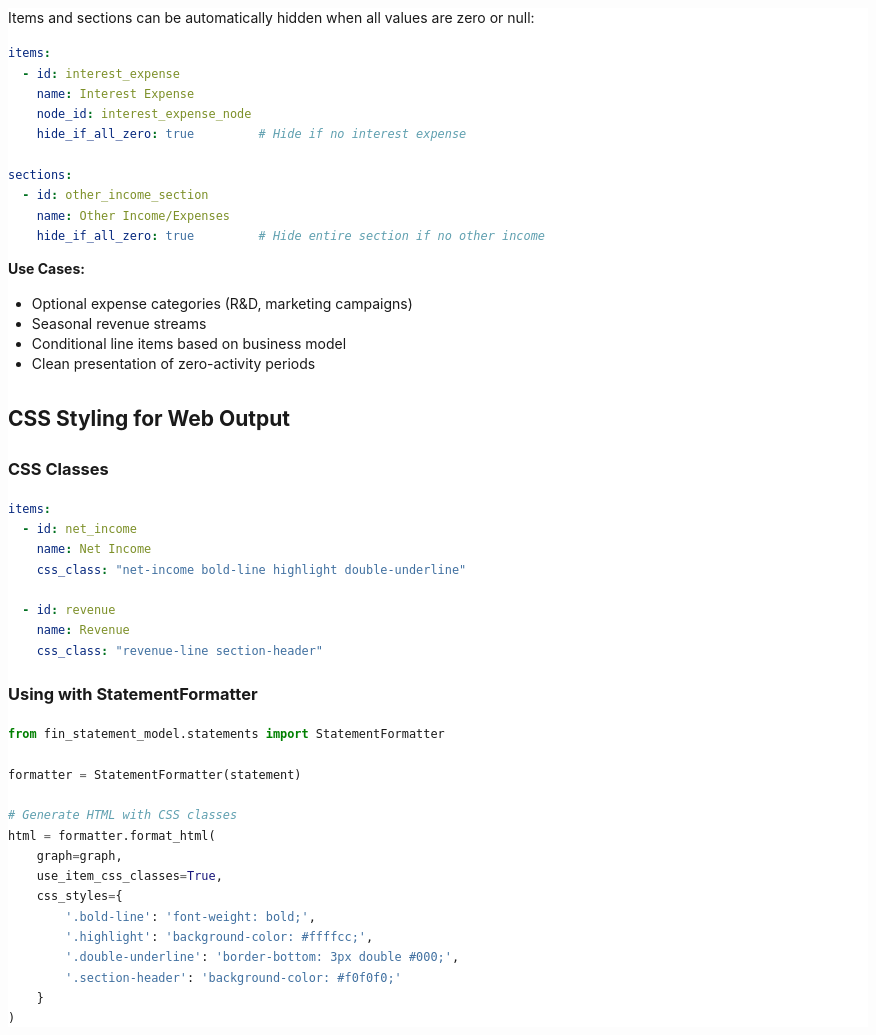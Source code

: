 Items and sections can be automatically hidden when all values are zero or null:

```yaml
items:
  - id: interest_expense
    name: Interest Expense
    node_id: interest_expense_node
    hide_if_all_zero: true         # Hide if no interest expense

sections:
  - id: other_income_section
    name: Other Income/Expenses
    hide_if_all_zero: true         # Hide entire section if no other income
```

**Use Cases:**
- Optional expense categories (R&D, marketing campaigns)
- Seasonal revenue streams
- Conditional line items based on business model
- Clean presentation of zero-activity periods

## CSS Styling for Web Output

### CSS Classes

```yaml
items:
  - id: net_income
    name: Net Income
    css_class: "net-income bold-line highlight double-underline"
    
  - id: revenue
    name: Revenue  
    css_class: "revenue-line section-header"
```

### Using with StatementFormatter

```python
from fin_statement_model.statements import StatementFormatter

formatter = StatementFormatter(statement)

# Generate HTML with CSS classes
html = formatter.format_html(
    graph=graph,
    use_item_css_classes=True,
    css_styles={
        '.bold-line': 'font-weight: bold;',
        '.highlight': 'background-color: #ffffcc;',
        '.double-underline': 'border-bottom: 3px double #000;',
        '.section-header': 'background-color: #f0f0f0;'
    }
)
```
